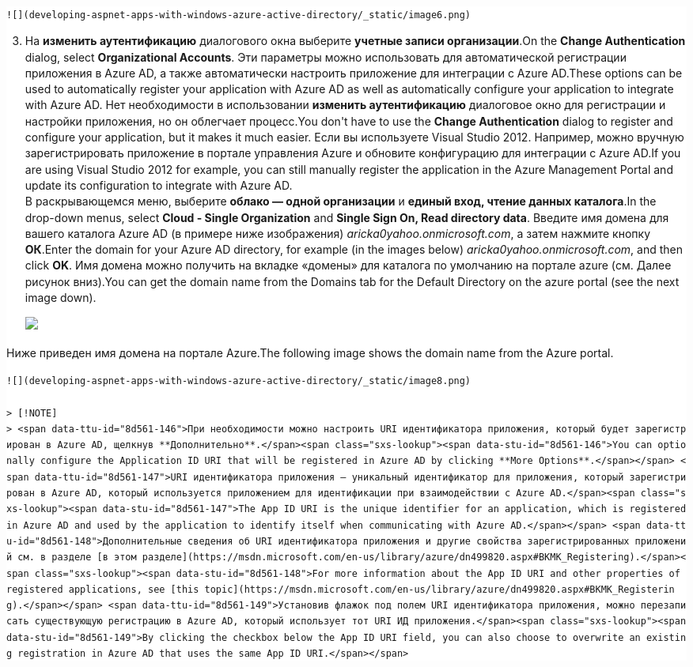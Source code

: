     ![](developing-aspnet-apps-with-windows-azure-active-directory/_static/image6.png)
3. <span data-ttu-id="8d561-138">На **изменить аутентификацию** диалогового окна выберите **учетные записи организации**.</span><span class="sxs-lookup"><span data-stu-id="8d561-138">On the **Change Authentication** dialog, select **Organizational Accounts**.</span></span> <span data-ttu-id="8d561-139">Эти параметры можно использовать для автоматической регистрации приложения в Azure AD, а также автоматически настроить приложение для интеграции с Azure AD.</span><span class="sxs-lookup"><span data-stu-id="8d561-139">These options can be used to automatically register your application with Azure AD as well as automatically configure your application to integrate with Azure AD.</span></span> <span data-ttu-id="8d561-140">Нет необходимости в использовании **изменить аутентификацию** диалоговое окно для регистрации и настройки приложения, но он облегчает процесс.</span><span class="sxs-lookup"><span data-stu-id="8d561-140">You don't have to use the **Change Authentication** dialog to register and configure your application, but it makes it much easier.</span></span> <span data-ttu-id="8d561-141">Если вы используете Visual Studio 2012. Например, можно вручную зарегистрировать приложение в портале управления Azure и обновите конфигурацию для интеграции с Azure AD.</span><span class="sxs-lookup"><span data-stu-id="8d561-141">If you are using Visual Studio 2012 for example, you can still manually register the application in the Azure Management Portal and update its configuration to integrate with Azure AD.</span></span>  
 <span data-ttu-id="8d561-142">В раскрывающемся меню, выберите **облако — одной организации** и **единый вход, чтение данных каталога**.</span><span class="sxs-lookup"><span data-stu-id="8d561-142">In the drop-down menus, select **Cloud - Single Organization** and **Single Sign On, Read directory data**.</span></span> <span data-ttu-id="8d561-143">Введите имя домена для вашего каталога Azure AD (в примере ниже изображения) *aricka0yahoo.onmicrosoft.com*, а затем нажмите кнопку **ОК**.</span><span class="sxs-lookup"><span data-stu-id="8d561-143">Enter the domain for your Azure AD directory, for example (in the images below) *aricka0yahoo.onmicrosoft.com*, and then click **OK**.</span></span> <span data-ttu-id="8d561-144">Имя домена можно получить на вкладке «домены» для каталога по умолчанию на портале azure (см. Далее рисунок вниз).</span><span class="sxs-lookup"><span data-stu-id="8d561-144">You can get the domain name from the Domains tab for the Default Directory on the azure portal (see the next image down).</span></span>   
  
    ![](developing-aspnet-apps-with-windows-azure-active-directory/_static/image7.png)  
  
 <span data-ttu-id="8d561-145">Ниже приведен имя домена на портале Azure.</span><span class="sxs-lookup"><span data-stu-id="8d561-145">The following image shows the domain name from the Azure portal.</span></span>  
  
    ![](developing-aspnet-apps-with-windows-azure-active-directory/_static/image8.png)  

    > [!NOTE]
    > <span data-ttu-id="8d561-146">При необходимости можно настроить URI идентификатора приложения, который будет зарегистрирован в Azure AD, щелкнув **Дополнительно**.</span><span class="sxs-lookup"><span data-stu-id="8d561-146">You can optionally configure the Application ID URI that will be registered in Azure AD by clicking **More Options**.</span></span> <span data-ttu-id="8d561-147">URI идентификатора приложения — уникальный идентификатор для приложения, который зарегистрирован в Azure AD, который используется приложением для идентификации при взаимодействии с Azure AD.</span><span class="sxs-lookup"><span data-stu-id="8d561-147">The App ID URI is the unique identifier for an application, which is registered in Azure AD and used by the application to identify itself when communicating with Azure AD.</span></span> <span data-ttu-id="8d561-148">Дополнительные сведения об URI идентификатора приложения и другие свойства зарегистрированных приложений см. в разделе [в этом разделе](https://msdn.microsoft.com/en-us/library/azure/dn499820.aspx#BKMK_Registering).</span><span class="sxs-lookup"><span data-stu-id="8d561-148">For more information about the App ID URI and other properties of registered applications, see [this topic](https://msdn.microsoft.com/en-us/library/azure/dn499820.aspx#BKMK_Registering).</span></span> <span data-ttu-id="8d561-149">Установив флажок под полем URI идентификатора приложения, можно перезаписать существующую регистрацию в Azure AD, который использует тот URI ИД приложения.</span><span class="sxs-lookup"><span data-stu-id="8d561-149">By clicking the checkbox below the App ID URI field, you can also choose to overwrite an existing registration in Azure AD that uses the same App ID URI.</span></span>